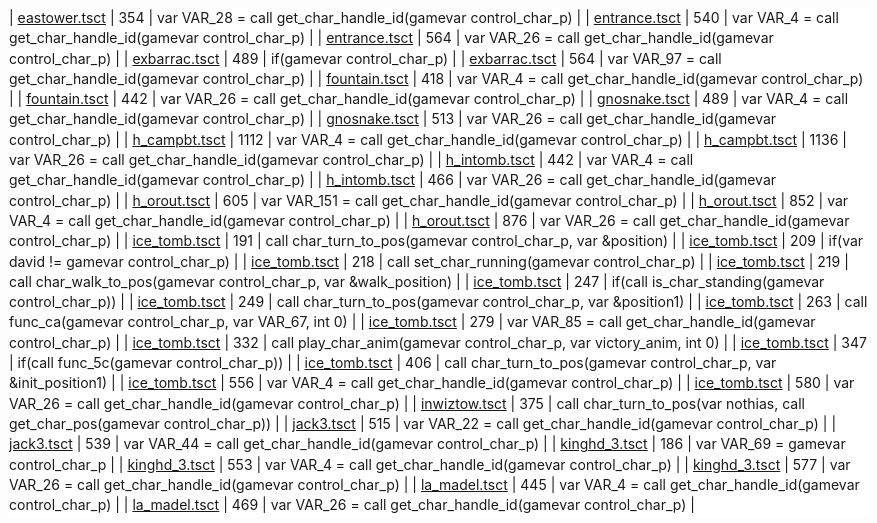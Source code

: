 | [eastower.tsct](../../../out/eastower.tsct#L354) | 354 | var VAR_28 = call get_char_handle_id(gamevar control_char_p) |
| [entrance.tsct](../../../out/entrance.tsct#L540) | 540 | var VAR_4 = call get_char_handle_id(gamevar control_char_p) |
| [entrance.tsct](../../../out/entrance.tsct#L564) | 564 | var VAR_26 = call get_char_handle_id(gamevar control_char_p) |
| [exbarrac.tsct](../../../out/exbarrac.tsct#L489) | 489 | if(gamevar control_char_p) |
| [exbarrac.tsct](../../../out/exbarrac.tsct#L564) | 564 | var VAR_97 = call get_char_handle_id(gamevar control_char_p) |
| [fountain.tsct](../../../out/fountain.tsct#L418) | 418 | var VAR_4 = call get_char_handle_id(gamevar control_char_p) |
| [fountain.tsct](../../../out/fountain.tsct#L442) | 442 | var VAR_26 = call get_char_handle_id(gamevar control_char_p) |
| [gnosnake.tsct](../../../out/gnosnake.tsct#L489) | 489 | var VAR_4 = call get_char_handle_id(gamevar control_char_p) |
| [gnosnake.tsct](../../../out/gnosnake.tsct#L513) | 513 | var VAR_26 = call get_char_handle_id(gamevar control_char_p) |
| [h_campbt.tsct](../../../out/h_campbt.tsct#L1112) | 1112 | var VAR_4 = call get_char_handle_id(gamevar control_char_p) |
| [h_campbt.tsct](../../../out/h_campbt.tsct#L1136) | 1136 | var VAR_26 = call get_char_handle_id(gamevar control_char_p) |
| [h_intomb.tsct](../../../out/h_intomb.tsct#L442) | 442 | var VAR_4 = call get_char_handle_id(gamevar control_char_p) |
| [h_intomb.tsct](../../../out/h_intomb.tsct#L466) | 466 | var VAR_26 = call get_char_handle_id(gamevar control_char_p) |
| [h_orout.tsct](../../../out/h_orout.tsct#L605) | 605 | var VAR_151 = call get_char_handle_id(gamevar control_char_p) |
| [h_orout.tsct](../../../out/h_orout.tsct#L852) | 852 | var VAR_4 = call get_char_handle_id(gamevar control_char_p) |
| [h_orout.tsct](../../../out/h_orout.tsct#L876) | 876 | var VAR_26 = call get_char_handle_id(gamevar control_char_p) |
| [ice_tomb.tsct](../../../out/ice_tomb.tsct#L191) | 191 | call char_turn_to_pos(gamevar control_char_p, var &position) |
| [ice_tomb.tsct](../../../out/ice_tomb.tsct#L209) | 209 | if(var david != gamevar control_char_p) |
| [ice_tomb.tsct](../../../out/ice_tomb.tsct#L218) | 218 | call set_char_running(gamevar control_char_p) |
| [ice_tomb.tsct](../../../out/ice_tomb.tsct#L219) | 219 | call char_walk_to_pos(gamevar control_char_p, var &walk_position) |
| [ice_tomb.tsct](../../../out/ice_tomb.tsct#L247) | 247 | if(call is_char_standing(gamevar control_char_p)) |
| [ice_tomb.tsct](../../../out/ice_tomb.tsct#L249) | 249 | call char_turn_to_pos(gamevar control_char_p, var &position1) |
| [ice_tomb.tsct](../../../out/ice_tomb.tsct#L263) | 263 | call func_ca(gamevar control_char_p, var VAR_67, int 0) |
| [ice_tomb.tsct](../../../out/ice_tomb.tsct#L279) | 279 | var VAR_85 = call get_char_handle_id(gamevar control_char_p) |
| [ice_tomb.tsct](../../../out/ice_tomb.tsct#L332) | 332 | call play_char_anim(gamevar control_char_p, var victory_anim, int 0) |
| [ice_tomb.tsct](../../../out/ice_tomb.tsct#L347) | 347 | if(call func_5c(gamevar control_char_p)) |
| [ice_tomb.tsct](../../../out/ice_tomb.tsct#L406) | 406 | call char_turn_to_pos(gamevar control_char_p, var &init_position1) |
| [ice_tomb.tsct](../../../out/ice_tomb.tsct#L556) | 556 | var VAR_4 = call get_char_handle_id(gamevar control_char_p) |
| [ice_tomb.tsct](../../../out/ice_tomb.tsct#L580) | 580 | var VAR_26 = call get_char_handle_id(gamevar control_char_p) |
| [inwiztow.tsct](../../../out/inwiztow.tsct#L375) | 375 | call char_turn_to_pos(var nothias, call get_char_pos(gamevar control_char_p)) |
| [jack3.tsct](../../../out/jack3.tsct#L515) | 515 | var VAR_22 = call get_char_handle_id(gamevar control_char_p) |
| [jack3.tsct](../../../out/jack3.tsct#L539) | 539 | var VAR_44 = call get_char_handle_id(gamevar control_char_p) |
| [kinghd_3.tsct](../../../out/kinghd_3.tsct#L186) | 186 | var VAR_69 = gamevar control_char_p |
| [kinghd_3.tsct](../../../out/kinghd_3.tsct#L553) | 553 | var VAR_4 = call get_char_handle_id(gamevar control_char_p) |
| [kinghd_3.tsct](../../../out/kinghd_3.tsct#L577) | 577 | var VAR_26 = call get_char_handle_id(gamevar control_char_p) |
| [la_madel.tsct](../../../out/la_madel.tsct#L445) | 445 | var VAR_4 = call get_char_handle_id(gamevar control_char_p) |
| [la_madel.tsct](../../../out/la_madel.tsct#L469) | 469 | var VAR_26 = call get_char_handle_id(gamevar control_char_p) |